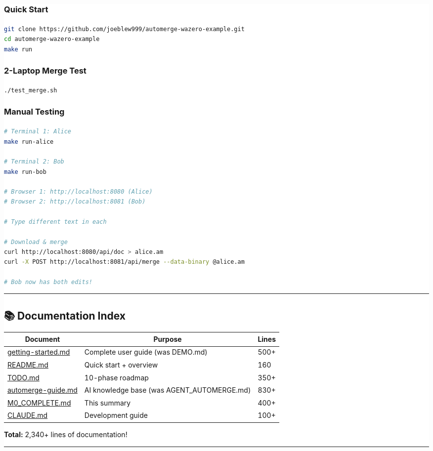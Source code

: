 ### **Quick Start**
```bash
git clone https://github.com/joeblew999/automerge-wazero-example.git
cd automerge-wazero-example
make run
```

### **2-Laptop Merge Test**
```bash
./test_merge.sh
```

### **Manual Testing**
```bash
# Terminal 1: Alice
make run-alice

# Terminal 2: Bob
make run-bob

# Browser 1: http://localhost:8080 (Alice)
# Browser 2: http://localhost:8081 (Bob)

# Type different text in each

# Download & merge
curl http://localhost:8080/api/doc > alice.am
curl -X POST http://localhost:8081/api/merge --data-binary @alice.am

# Bob now has both edits!
```

---

## 📚 Documentation Index

| Document | Purpose | Lines |
|----------|---------|-------|
| [getting-started.md](../tutorials/getting-started.md) | Complete user guide (was DEMO.md) | 500+ |
| [README.md](../../README.md) | Quick start + overview | 160 |
| [TODO.md](../../TODO.md) | 10-phase roadmap | 350+ |
| [automerge-guide.md](../ai-agents/automerge-guide.md) | AI knowledge base (was AGENT_AUTOMERGE.md) | 830+ |
| [M0_COMPLETE.md](./M0_COMPLETE.md) | This summary | 400+ |
| [CLAUDE.md](../../CLAUDE.md) | Development guide | 100+ |

**Total:** 2,340+ lines of documentation!

---
